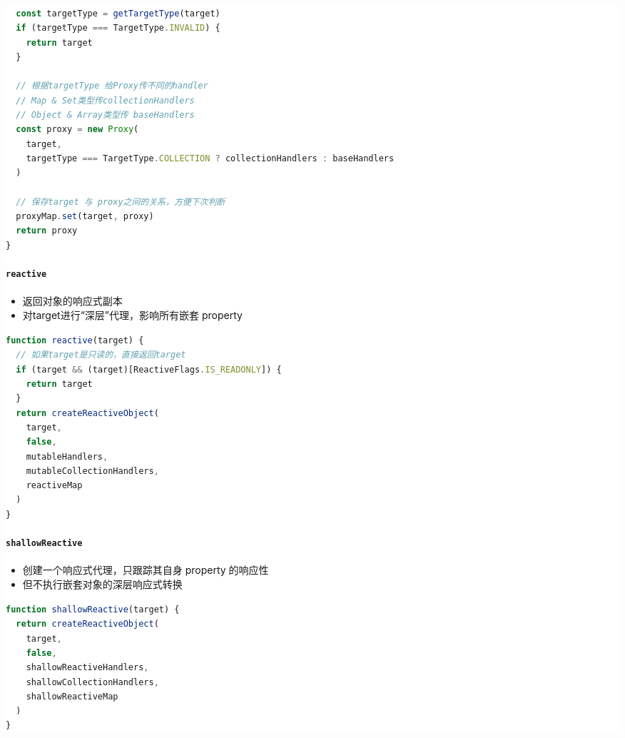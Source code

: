 ```js
  const targetType = getTargetType(target)
  if (targetType === TargetType.INVALID) {
    return target
  }
    
  // 根据targetType 给Proxy传不同的handler
  // Map & Set类型传collectionHandlers
  // Object & Array类型传 baseHandlers
  const proxy = new Proxy(
    target,
    targetType === TargetType.COLLECTION ? collectionHandlers : baseHandlers
  )
  
  // 保存target 与 proxy之间的关系，方便下次判断
  proxyMap.set(target, proxy)
  return proxy
}
```

#### `reactive`

- 返回对象的响应式副本
- 对target进行“深层”代理，影响所有嵌套 property

```js
function reactive(target) {
  // 如果target是只读的，直接返回target
  if (target && (target)[ReactiveFlags.IS_READONLY]) {
    return target
  }
  return createReactiveObject(
    target,
    false,
    mutableHandlers,
    mutableCollectionHandlers,
    reactiveMap
  )
}
```

#### `shallowReactive`

- 创建一个响应式代理，只跟踪其自身 property 的响应性
- 但不执行嵌套对象的深层响应式转换

```js
function shallowReactive(target) {
  return createReactiveObject(
    target,
    false,
    shallowReactiveHandlers,
    shallowCollectionHandlers,
    shallowReactiveMap
  )
}
```
